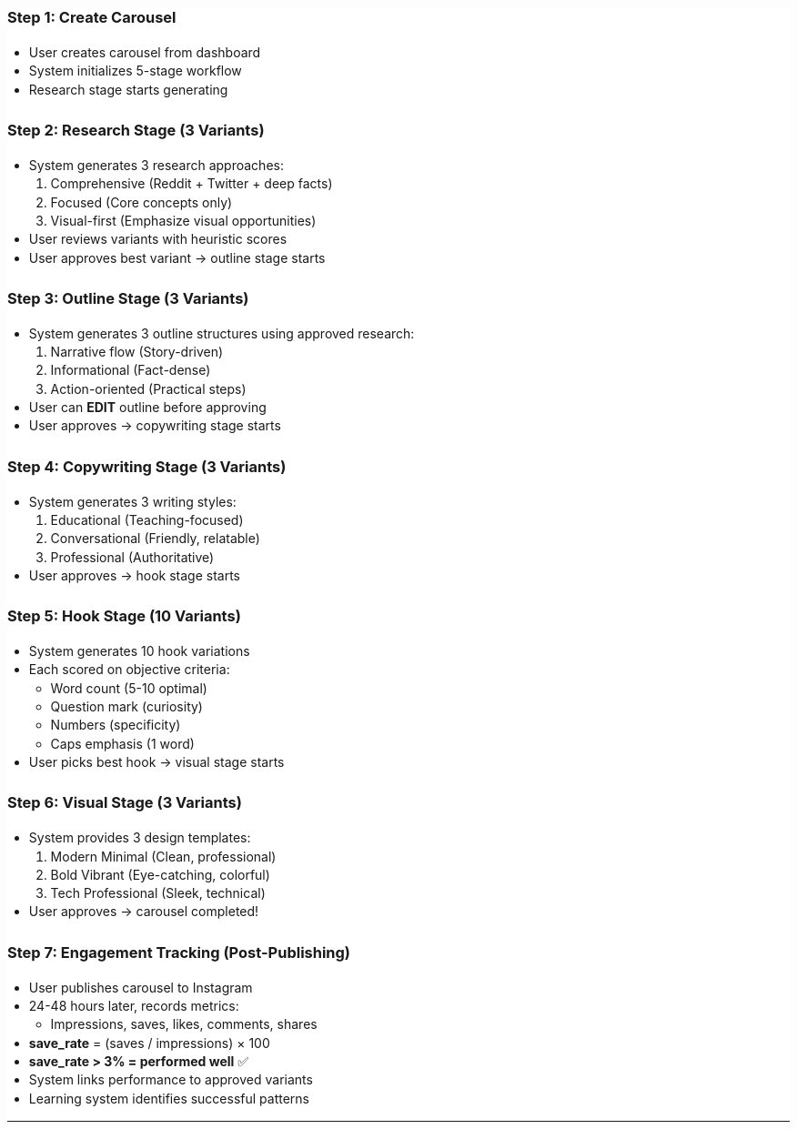 ### Step 1: Create Carousel
- User creates carousel from dashboard
- System initializes 5-stage workflow
- Research stage starts generating

### Step 2: Research Stage (3 Variants)
- System generates 3 research approaches:
  1. Comprehensive (Reddit + Twitter + deep facts)
  2. Focused (Core concepts only)
  3. Visual-first (Emphasize visual opportunities)
- User reviews variants with heuristic scores
- User approves best variant → outline stage starts

### Step 3: Outline Stage (3 Variants)
- System generates 3 outline structures using approved research:
  1. Narrative flow (Story-driven)
  2. Informational (Fact-dense)
  3. Action-oriented (Practical steps)
- User can **EDIT** outline before approving
- User approves → copywriting stage starts

### Step 4: Copywriting Stage (3 Variants)
- System generates 3 writing styles:
  1. Educational (Teaching-focused)
  2. Conversational (Friendly, relatable)
  3. Professional (Authoritative)
- User approves → hook stage starts

### Step 5: Hook Stage (10 Variants)
- System generates 10 hook variations
- Each scored on objective criteria:
  - Word count (5-10 optimal)
  - Question mark (curiosity)
  - Numbers (specificity)
  - Caps emphasis (1 word)
- User picks best hook → visual stage starts

### Step 6: Visual Stage (3 Variants)
- System provides 3 design templates:
  1. Modern Minimal (Clean, professional)
  2. Bold Vibrant (Eye-catching, colorful)
  3. Tech Professional (Sleek, technical)
- User approves → carousel completed!

### Step 7: Engagement Tracking (Post-Publishing)
- User publishes carousel to Instagram
- 24-48 hours later, records metrics:
  - Impressions, saves, likes, comments, shares
- **save_rate** = (saves / impressions) × 100
- **save_rate > 3% = performed well** ✅
- System links performance to approved variants
- Learning system identifies successful patterns

---